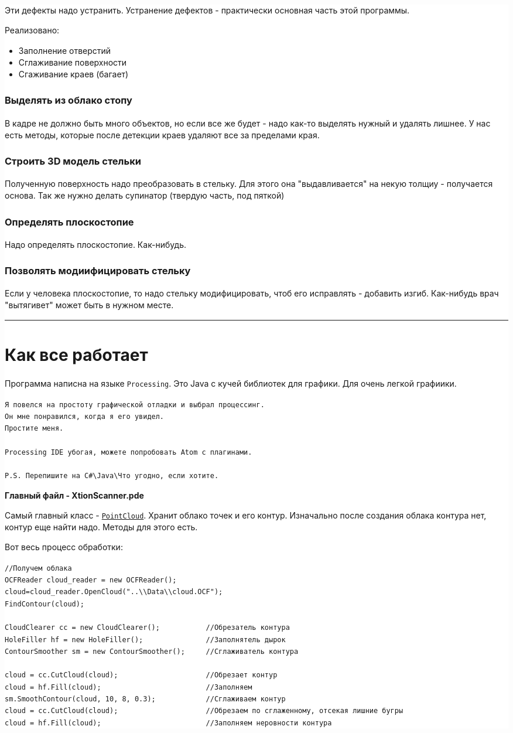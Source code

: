  Эти дефекты надо устранить. Устранение дефектов - практически основная часть
 этой программы.

 Реализовано:
 - Заполнение отверстий
 - Сглаживание поверхности
 - Сгаживание краев (багает)

<a name="get_foot"></a>
### Выделять из облако стопу
В кадре не должно быть много объектов, но если все же будет - надо как-то выделять нужный  и удалять лишнее. У  нас есть методы, которые после детекции краев удаляют все за пределами края.

<a name="make_model"></a>
### Строить 3D модель стельки
Полученную поверхность надо преобразовать в стельку. Для этого она "выдавливается" на некую толщиу - получается основа. Так же нужно делать супинатор (твердую часть, под пяткой)

<a name="detect_flat"></a>
### Определять плоскостопие
Надо определять плоскостопие. Как-нибудь.

<a name="modify"></a>
### Позволять модиифицировать стельку
Если у человека плоскостопие, то надо стельку модифицировать, чтоб его исправлять - добавить изгиб.
Как-нибудь врач "вытягивет" может быть в нужном месте.

---------------------------------

# Как все работает
Программа написна на языке `Processing`. Это Java с кучей библиотек для графики.
Для очень легкой графиики.

```
Я повелся на простоту графической отладки и выбрал процессинг.
Он мне понравился, когда я его увидел.
Простите меня.

Processing IDE убогая, можете попробовать Atom с плагинами.

P.S. Перепишите на C#\Java\Что угодно, если хотите.
```
**Главный файл - XtionScanner.pde**

Самый главный класс - [`PointCloud`](#point_cloud). Хранит облако точек и его контур. Изначально после
создания облака контура нет, контур еще найти надо. Методы для этого есть.

Вот весь процесс обработки:
```Processing
//Получем облака
OCFReader cloud_reader = new OCFReader();
cloud=cloud_reader.OpenCloud("..\\Data\\cloud.OCF");
FindContour(cloud);

CloudClearer cc = new CloudClearer();           //Обрезатель контура
HoleFiller hf = new HoleFiller();               //Заполнятель дырок
ContourSmoother sm = new ContourSmoother();     //Сглаживатель контура

cloud = cc.CutCloud(cloud);                     //Обрезает контур
cloud = hf.Fill(cloud);                         //Заполняем
sm.SmoothContour(cloud, 10, 8, 0.3);            //Сглаживаем контур
cloud = cc.CutCloud(cloud);                     //Обрезаем по сглаженному, отсекая лишние бугры
cloud = hf.Fill(cloud);                         //Заполняем неровности контура
```